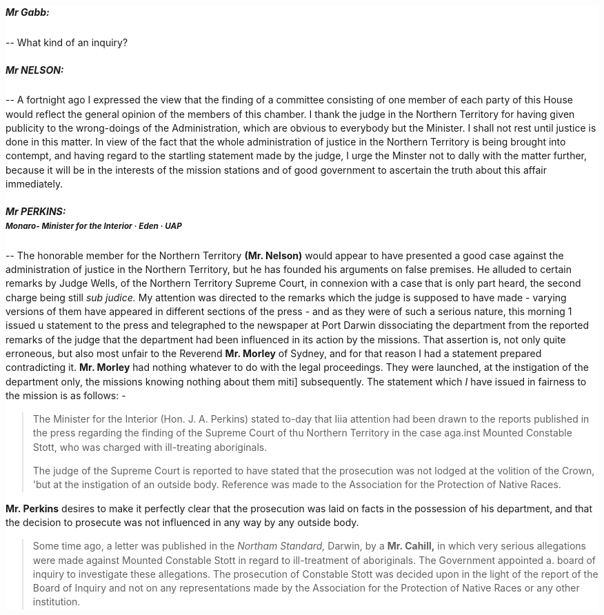 ##### Mr Gabb:

--  What kind of an inquiry? 

##### Mr NELSON:

-- A fortnight ago I expressed the view that the finding of a committee consisting of one member of each party of this House would reflect the general opinion of the members of this chamber. I thank the judge in the Northern Territory for having given publicity to the wrong-doings of the Administration, which are obvious to everybody but the Minister. I shall not rest until justice is done in this matter. In view of the fact that the whole administration of justice in the Northern Territory is being brought into contempt, and having regard to the startling statement made by the judge, I urge the Minster not to dally with the matter further, because it will be in the interests of the mission stations and of good government to ascertain the truth about this affair immediately. 

##### Mr PERKINS:<br><small class="text-muted">Monaro- Minister for the Interior &middot; Eden &middot; UAP</small>

-- The honorable member for the Northern Territory  **(Mr. Nelson)**  would appear to have presented a good case against the administration of justice in the Northern Territory, but he has founded his arguments on false premises. He alluded to certain remarks by Judge Wells, of the Northern Territory Supreme Court, in connexion with a case that is only part heard, the second charge being still  *sub judice.*  My attention was directed to the remarks which the judge is supposed to have made - varying versions of them have appeared in different sections of the press - and as they were  of such a serious nature, this morning 1 issued u statement to the press and telegraphed to the newspaper at Port Darwin dissociating the department from the reported remarks of the judge that the department had been influenced in its action by the missions. That assertion is, not only quite erroneous, but also most unfair to the Reverend  **Mr. Morley**  of Sydney, and for that reason I had a statement prepared contradicting it.  **Mr. Morley**  had nothing whatever to do with the legal proceedings. They were launched, at the instigation of the department only, the missions knowing nothing about them miti] subsequently. The statement which  *I*  have issued in fairness to the mission is as follows: - 

  >The Minister for the Interior  (Hon. J. A. Perkins)  stated to-day that Iiia attention had been drawn to the reports published  in the press regarding the finding of the Supreme Court of thu Northern Territory in the case aga.inst Mounted Constable Stott, who was charged with ill-treating aboriginals. 
  >
  >The judge of the Supreme Court is reported to have stated that the prosecution was not lodged at the volition of the Crown, 'but at the instigation of an outside body. Reference was made to the Association for the Protection of Native Races. 
  >
  >
 **Mr. Perkins** desires to make it perfectly clear that the prosecution was laid on facts in the possession of his department, and that the decision to prosecute was not influenced in any way by any outside body. 
  >
  >Some time ago, a letter was published in the  *Northam Standard,*  Darwin, by a  **Mr. Cahill,**  in which very serious allegations were made against Mounted Constable Stott in regard to ill-treatment of aboriginals. The Government appointed a. board of inquiry to investigate these allegations. The prosecution of Constable Stott was decided upon in the light of the report of the Board of Inquiry and not on any representations made by the Association for the Protection of Native Races or any other institution. 
